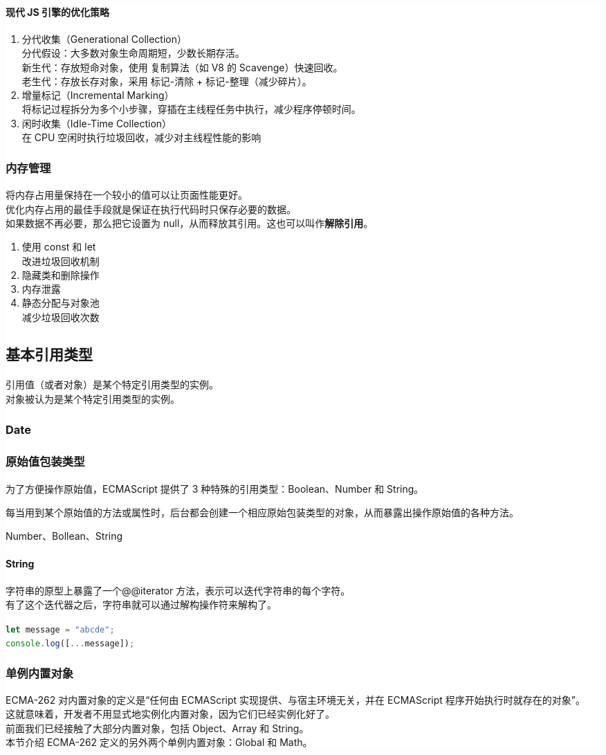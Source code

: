 #### 现代 JS 引擎的优化策略

1. 分代收集（Generational Collection）  
   分代假设：大多数对象生命周期短，少数长期存活。  
    新生代：存放短命对象，使用 复制算法（如 V8 的 Scavenge）快速回收。  
    老生代：存放长存对象，采用 标记-清除 + 标记-整理（减少碎片）。
2. 增量标记（Incremental Marking）  
   将标记过程拆分为多个小步骤，穿插在主线程任务中执行，减少程序停顿时间。
3. 闲时收集（Idle-Time Collection）  
   在 CPU 空闲时执行垃圾回收，减少对主线程性能的影响

### 内存管理

将内存占用量保持在一个较小的值可以让页面性能更好。  
优化内存占用的最佳手段就是保证在执行代码时只保存必要的数据。  
如果数据不再必要，那么把它设置为 null，从而释放其引用。这也可以叫作**解除引用**。

1. 使用 const 和 let  
   改进垃圾回收机制
2. 隐藏类和删除操作
3. 内存泄露
4. 静态分配与对象池  
   减少垃圾回收次数

## 基本引用类型

引用值（或者对象）是某个特定引用类型的实例。  
对象被认为是某个特定引用类型的实例。

### Date

### 原始值包装类型

为了方便操作原始值，ECMAScript 提供了 3 种特殊的引用类型：Boolean、Number 和 String。

每当用到某个原始值的方法或属性时，后台都会创建一个相应原始包装类型的对象，从而暴露出操作原始值的各种方法。

Number、Bollean、String

#### String

字符串的原型上暴露了一个@@iterator 方法，表示可以迭代字符串的每个字符。  
有了这个迭代器之后，字符串就可以通过解构操作符来解构了。

```js
let message = "abcde";
console.log([...message]);
```

### 单例内置对象

ECMA-262 对内置对象的定义是“任何由 ECMAScript 实现提供、与宿主环境无关，并在 ECMAScript 程序开始执行时就存在的对象”。  
这就意味着，开发者不用显式地实例化内置对象，因为它们已经实例化好了。  
前面我们已经接触了大部分内置对象，包括 Object、Array 和 String。  
本节介绍 ECMA-262 定义的另外两个单例内置对象：Global 和 Math。
